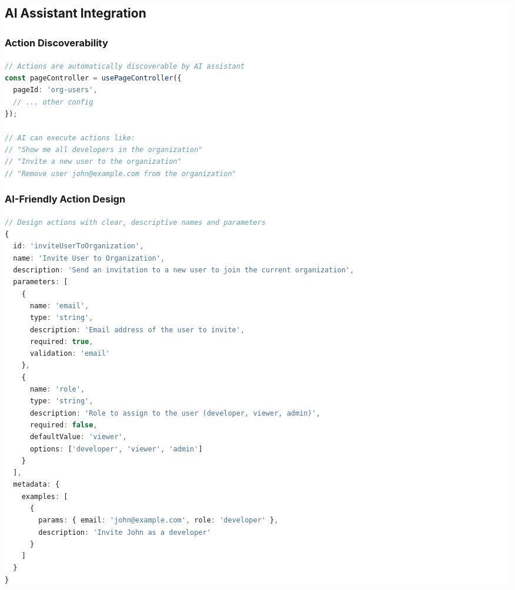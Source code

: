 ## AI Assistant Integration

### Action Discoverability

```typescript
// Actions are automatically discoverable by AI assistant
const pageController = usePageController({
  pageId: 'org-users',
  // ... other config
});

// AI can execute actions like:
// "Show me all developers in the organization"
// "Invite a new user to the organization"
// "Remove user john@example.com from the organization"
```

### AI-Friendly Action Design

```typescript
// Design actions with clear, descriptive names and parameters
{
  id: 'inviteUserToOrganization',
  name: 'Invite User to Organization',
  description: 'Send an invitation to a new user to join the current organization',
  parameters: [
    { 
      name: 'email', 
      type: 'string', 
      description: 'Email address of the user to invite',
      required: true,
      validation: 'email'
    },
    { 
      name: 'role', 
      type: 'string', 
      description: 'Role to assign to the user (developer, viewer, admin)',
      required: false,
      defaultValue: 'viewer',
      options: ['developer', 'viewer', 'admin']
    }
  ],
  metadata: {
    examples: [
      {
        params: { email: 'john@example.com', role: 'developer' },
        description: 'Invite John as a developer'
      }
    ]
  }
}
```
